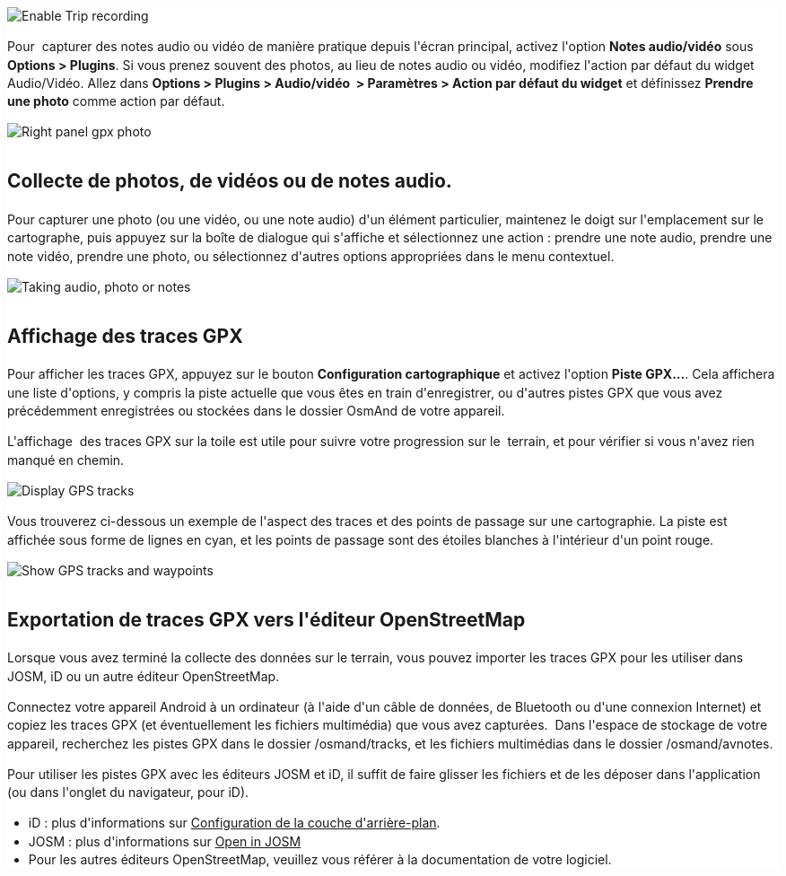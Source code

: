 ![Enable Trip recording][]  

Pour  capturer des notes audio ou vidéo de manière pratique depuis l'écran principal, activez l'option **Notes audio/vidéo** sous **Options \> Plugins**. Si vous prenez souvent des photos, au lieu de notes audio ou vidéo, modifiez l'action par défaut du widget Audio/Vidéo. Allez dans **Options \> Plugins \> Audio/vidéo  \> Paramètres \> Action par défaut du widget** et définissez **Prendre une photo** comme action par défaut.  

![Right panel gpx photo][]  

Collecte de photos, de vidéos ou de notes audio.
-------------------------------------------

Pour capturer une photo (ou une vidéo, ou une note audio) d'un élément particulier, maintenez le doigt sur l'emplacement sur le cartographe, puis appuyez sur la boîte de dialogue qui s'affiche et sélectionnez une action : prendre une note audio, prendre une note vidéo, prendre une photo, ou sélectionnez d'autres options appropriées dans le menu contextuel.  

![Taking audio, photo or notes][]  

Affichage des traces GPX 
--------------------------------------------

Pour afficher les traces GPX, appuyez sur le bouton **Configuration cartographique** et activez l'option **Piste GPX...**. Cela affichera une liste d'options, y compris la piste actuelle que vous êtes en train d'enregistrer, ou d'autres pistes GPX que vous avez précédemment enregistrées ou stockées dans le dossier OsmAnd de votre appareil.  

L'affichage  des traces GPX sur la toile est utile pour suivre votre progression sur le  terrain, et pour vérifier si vous n'avez rien manqué en chemin.  

![Display GPS tracks][]  

Vous trouverez ci-dessous un exemple de l'aspect des traces et des points de passage sur une cartographie. La piste est affichée sous forme de lignes en cyan, et les points de passage sont des étoiles blanches à l'intérieur d'un point rouge.  

![Show GPS tracks and waypoints][]  

Exportation de traces GPX vers l'éditeur OpenStreetMap
--------------------------------------------

Lorsque vous avez terminé la collecte des données sur le terrain, vous pouvez importer les traces GPX pour les utiliser dans JOSM, iD ou un autre éditeur OpenStreetMap.  

Connectez votre appareil Android à un ordinateur (à l'aide d'un câble de données, de Bluetooth ou d'une connexion Internet) et copiez les traces GPX (et éventuellement les fichiers multimédia) que vous avez capturées.  Dans l'espace de stockage de votre appareil, recherchez les pistes GPX dans le dossier /osmand/tracks, et les fichiers multimédias dans le dossier /osmand/avnotes.  

Pour utiliser les pistes GPX avec les éditeurs JOSM et iD, il suffit de faire glisser les fichiers et de les déposer dans l'application (ou dans l'onglet du navigateur, pour iD).  

- iD : plus d'informations sur [Configuration de la couche d'arrière-plan](/fr/beginner/id-editor/#configuring-the-background-layer).  
- JOSM : plus d'informations sur [Open in JOSM](/en/mobile-mapping/using-gps/#open-in-josm)  
- Pour les autres éditeurs OpenStreetMap, veuillez vous référer à la documentation de votre logiciel.  


[Canvass Elements]: /images/mobile-mapping/osmand2_000.png
[Long Press Pop-up]: /images/mobile-mapping/osmand2_001a.png
[Long Press Menu]: /images/mobile-mapping/osmand2_001b.png
[Download]: /images/mobile-mapping/osmand2_002a.png
[Download db]: /images/mobile-mapping/osmand2_002b.png
[osm plugin]: /images/mobile-mapping/osmand2_003.png
[osm creds]: /images/mobile-mapping/osmand2_003b.png
[poi basic]: /images/mobile-mapping/osmand2_004a.png
[poi advanced]: /images/mobile-mapping/osmand2_004b.png
[poi show]: /images/mobile-mapping/osmand2_005a.png
[poi show eats]: /images/mobile-mapping/osmand2_005b.png
[poi custom]: /images/mobile-mapping/osmand2_005c.png
[poi custom2]: /images/mobile-mapping/osmand2_005d.png
[poi edit1]: /images/mobile-mapping/osmand2_006a.png
[note]: /images/mobile-mapping/osmand2_007a.png
[note0]: /images/mobile-mapping/osmand2_007b.png
[note1]: /images/mobile-mapping/osmand2_008b.png
[note2]: /images/mobile-mapping/osmand2_007c.png
[locally saved bugs]: /images/mobile-mapping/osmand2_008a.png
[Enable Trip Recording]: /images/mobile-mapping/osmand2_009a.png
[Right panel gpx photo]: /images/mobile-mapping/osmand2_009b.png
[Taking audio, photo or notes]: /images/mobile-mapping/osmand2_009c.png
[Display GPS tracks]: /images/mobile-mapping/osmand2_009d.png
[Show GPS tracks and waypoints]: /images/mobile-mapping/osmand2_010a.png